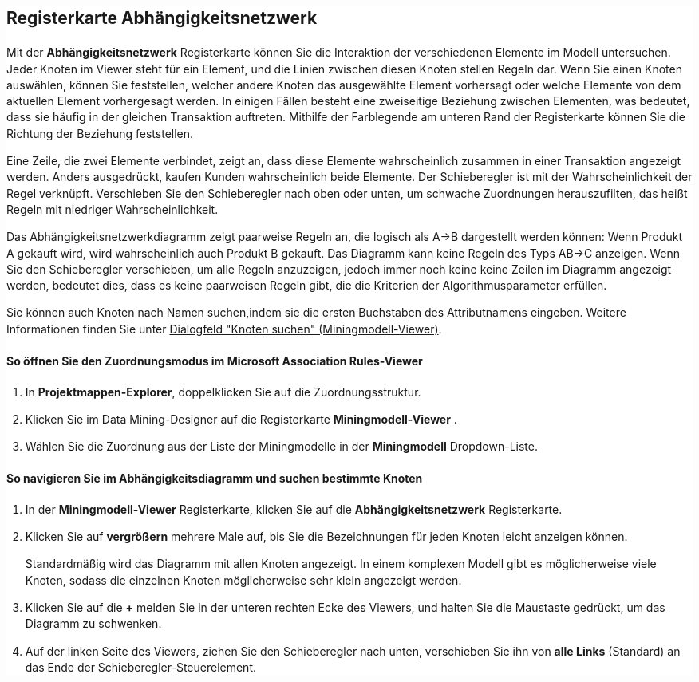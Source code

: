 ##  <a name="bkmk_DepNet"></a> Registerkarte Abhängigkeitsnetzwerk  
 Mit der **Abhängigkeitsnetzwerk** Registerkarte können Sie die Interaktion der verschiedenen Elemente im Modell untersuchen. Jeder Knoten im Viewer steht für ein Element, und die Linien zwischen diesen Knoten stellen Regeln dar. Wenn Sie einen Knoten auswählen, können Sie feststellen, welcher andere Knoten das ausgewählte Element vorhersagt oder welche Elemente von dem aktuellen Element vorhergesagt werden. In einigen Fällen besteht eine zweiseitige Beziehung zwischen Elementen, was bedeutet, dass sie häufig in der gleichen Transaktion auftreten. Mithilfe der Farblegende am unteren Rand der Registerkarte können Sie die Richtung der Beziehung feststellen.  
  
 Eine Zeile, die zwei Elemente verbindet, zeigt an, dass diese Elemente wahrscheinlich zusammen in einer Transaktion angezeigt werden. Anders ausgedrückt, kaufen Kunden wahrscheinlich beide Elemente. Der Schieberegler ist mit der Wahrscheinlichkeit der Regel verknüpft. Verschieben Sie den Schieberegler nach oben oder unten, um schwache Zuordnungen herauszufilten, das heißt Regeln mit niedriger Wahrscheinlichkeit.  
  
 Das Abhängigkeitsnetzwerkdiagramm zeigt paarweise Regeln an, die logisch als A->B dargestellt werden können: Wenn Produkt A gekauft wird, wird wahrscheinlich auch Produkt B gekauft. Das Diagramm kann keine Regeln des Typs AB->C anzeigen. Wenn Sie den Schieberegler verschieben, um alle Regeln anzuzeigen, jedoch immer noch keine keine Zeilen im Diagramm angezeigt werden, bedeutet dies, dass es keine paarweisen Regeln gibt, die die Kriterien der Algorithmusparameter erfüllen.  
  
 Sie können auch Knoten nach Namen suchen,indem sie die ersten Buchstaben des Attributnamens eingeben. Weitere Informationen finden Sie unter [Dialogfeld "Knoten suchen" &#40;Miningmodell-Viewer&#41;](../../2014/analysis-services/find-node-dialog-box-mining-model-viewer.md).  
  
#### <a name="to-open-the-association-mode-in-the-microsoft-assocaition-rules-viewer"></a>So öffnen Sie den Zuordnungsmodus im Microsoft Association Rules-Viewer  
  
1.  In **Projektmappen-Explorer**, doppelklicken Sie auf die Zuordnungsstruktur.  
  
2.  Klicken Sie im Data Mining-Designer auf die Registerkarte **Miningmodell-Viewer** .  
  
3.  Wählen Sie die Zuordnung aus der Liste der Miningmodelle in der **Miningmodell** Dropdown-Liste.  
  
#### <a name="to-navigate-the-dependency-graph-and-locate-specific-nodes"></a>So navigieren Sie im Abhängigkeitsdiagramm und suchen bestimmte Knoten  
  
1.  In der **Miningmodell-Viewer** Registerkarte, klicken Sie auf die **Abhängigkeitsnetzwerk** Registerkarte.  
  
2.  Klicken Sie auf **vergrößern** mehrere Male auf, bis Sie die Bezeichnungen für jeden Knoten leicht anzeigen können.  
  
     Standardmäßig wird das Diagramm mit allen Knoten angezeigt. In einem komplexen Modell gibt es möglicherweise viele Knoten, sodass die einzelnen Knoten möglicherweise sehr klein angezeigt werden.  
  
3.  Klicken Sie auf die **+** melden Sie in der unteren rechten Ecke des Viewers, und halten Sie die Maustaste gedrückt, um das Diagramm zu schwenken.  
  
4.  Auf der linken Seite des Viewers, ziehen Sie den Schieberegler nach unten, verschieben Sie ihn von **alle Links** (Standard) an das Ende der Schieberegler-Steuerelement.  
  